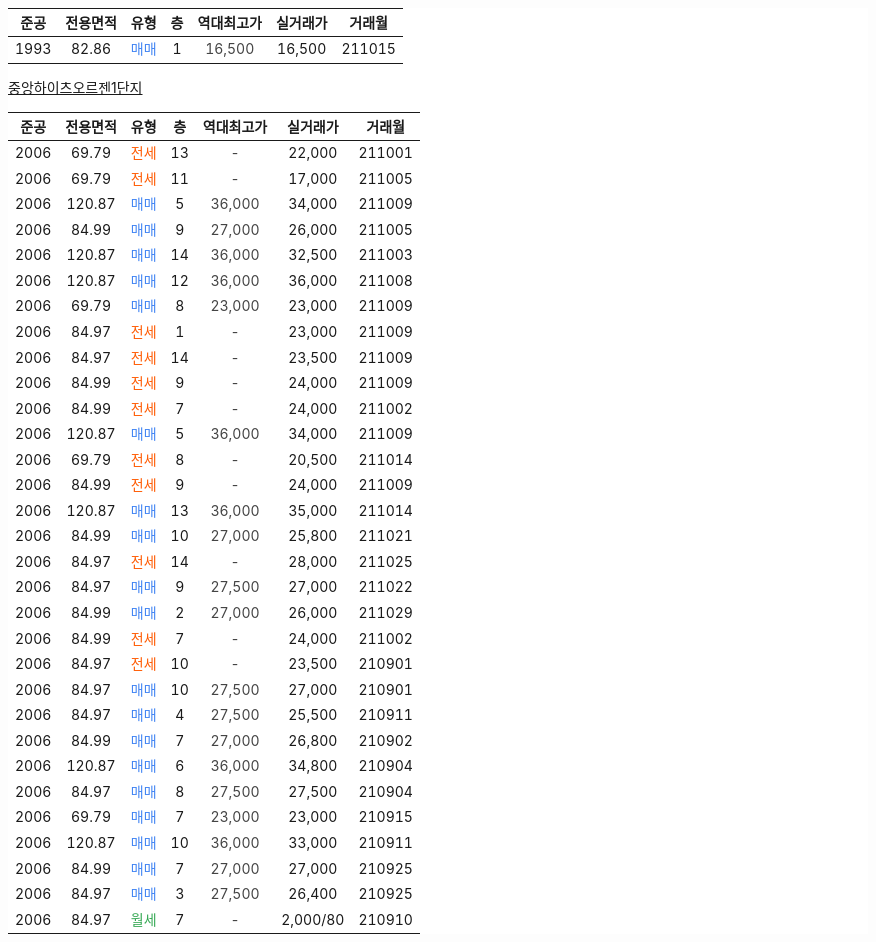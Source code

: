 |준공|전용면적|유형|층|역대최고가|실거래가|거래월|
|:---:|:---:|:---:|:---:|:---:|:---:|:---:|
|1993|82.86|<span style="color:#4285f3">매매</span>|1|<span style="color:#444444">16,500</span>|16,500|211015|

[중앙하이츠오르젠1단지](https://search.naver.com/search.naver?query=%EC%B6%A9%EC%B2%AD%EB%82%A8%EB%8F%84+%EC%95%84%EC%82%B0%EC%8B%9C+%EB%B0%B0%EB%B0%A9%EC%9D%8D+%EA%B3%B5%EC%88%98%EB%A6%AC+%EC%A4%91%EC%95%99%ED%95%98%EC%9D%B4%EC%B8%A0%EC%98%A4%EB%A5%B4%EC%A0%A01%EB%8B%A8%EC%A7%80)

|준공|전용면적|유형|층|역대최고가|실거래가|거래월|
|:---:|:---:|:---:|:---:|:---:|:---:|:---:|
|2006|69.79|<span style="color:#ff5a00">전세</span>|13|<span style="color:#444444">-</span>|22,000|211001|
|2006|69.79|<span style="color:#ff5a00">전세</span>|11|<span style="color:#444444">-</span>|17,000|211005|
|2006|120.87|<span style="color:#4285f3">매매</span>|5|<span style="color:#444444">36,000</span>|34,000|211009|
|2006|84.99|<span style="color:#4285f3">매매</span>|9|<span style="color:#444444">27,000</span>|26,000|211005|
|2006|120.87|<span style="color:#4285f3">매매</span>|14|<span style="color:#444444">36,000</span>|32,500|211003|
|2006|120.87|<span style="color:#4285f3">매매</span>|12|<span style="color:#444444">36,000</span>|36,000|211008|
|2006|69.79|<span style="color:#4285f3">매매</span>|8|<span style="color:#444444">23,000</span>|23,000|211009|
|2006|84.97|<span style="color:#ff5a00">전세</span>|1|<span style="color:#444444">-</span>|23,000|211009|
|2006|84.97|<span style="color:#ff5a00">전세</span>|14|<span style="color:#444444">-</span>|23,500|211009|
|2006|84.99|<span style="color:#ff5a00">전세</span>|9|<span style="color:#444444">-</span>|24,000|211009|
|2006|84.99|<span style="color:#ff5a00">전세</span>|7|<span style="color:#444444">-</span>|24,000|211002|
|2006|120.87|<span style="color:#4285f3">매매</span>|5|<span style="color:#444444">36,000</span>|34,000|211009|
|2006|69.79|<span style="color:#ff5a00">전세</span>|8|<span style="color:#444444">-</span>|20,500|211014|
|2006|84.99|<span style="color:#ff5a00">전세</span>|9|<span style="color:#444444">-</span>|24,000|211009|
|2006|120.87|<span style="color:#4285f3">매매</span>|13|<span style="color:#444444">36,000</span>|35,000|211014|
|2006|84.99|<span style="color:#4285f3">매매</span>|10|<span style="color:#444444">27,000</span>|25,800|211021|
|2006|84.97|<span style="color:#ff5a00">전세</span>|14|<span style="color:#444444">-</span>|28,000|211025|
|2006|84.97|<span style="color:#4285f3">매매</span>|9|<span style="color:#444444">27,500</span>|27,000|211022|
|2006|84.99|<span style="color:#4285f3">매매</span>|2|<span style="color:#444444">27,000</span>|26,000|211029|
|2006|84.99|<span style="color:#ff5a00">전세</span>|7|<span style="color:#444444">-</span>|24,000|211002|
|2006|84.97|<span style="color:#ff5a00">전세</span>|10|<span style="color:#444444">-</span>|23,500|210901|
|2006|84.97|<span style="color:#4285f3">매매</span>|10|<span style="color:#444444">27,500</span>|27,000|210901|
|2006|84.97|<span style="color:#4285f3">매매</span>|4|<span style="color:#444444">27,500</span>|25,500|210911|
|2006|84.99|<span style="color:#4285f3">매매</span>|7|<span style="color:#444444">27,000</span>|26,800|210902|
|2006|120.87|<span style="color:#4285f3">매매</span>|6|<span style="color:#444444">36,000</span>|34,800|210904|
|2006|84.97|<span style="color:#4285f3">매매</span>|8|<span style="color:#444444">27,500</span>|27,500|210904|
|2006|69.79|<span style="color:#4285f3">매매</span>|7|<span style="color:#444444">23,000</span>|23,000|210915|
|2006|120.87|<span style="color:#4285f3">매매</span>|10|<span style="color:#444444">36,000</span>|33,000|210911|
|2006|84.99|<span style="color:#4285f3">매매</span>|7|<span style="color:#444444">27,000</span>|27,000|210925|
|2006|84.97|<span style="color:#4285f3">매매</span>|3|<span style="color:#444444">27,500</span>|26,400|210925|
|2006|84.97|<span style="color:#34a853">월세</span>|7|<span style="color:#444444">-</span>|2,000/80|210910|